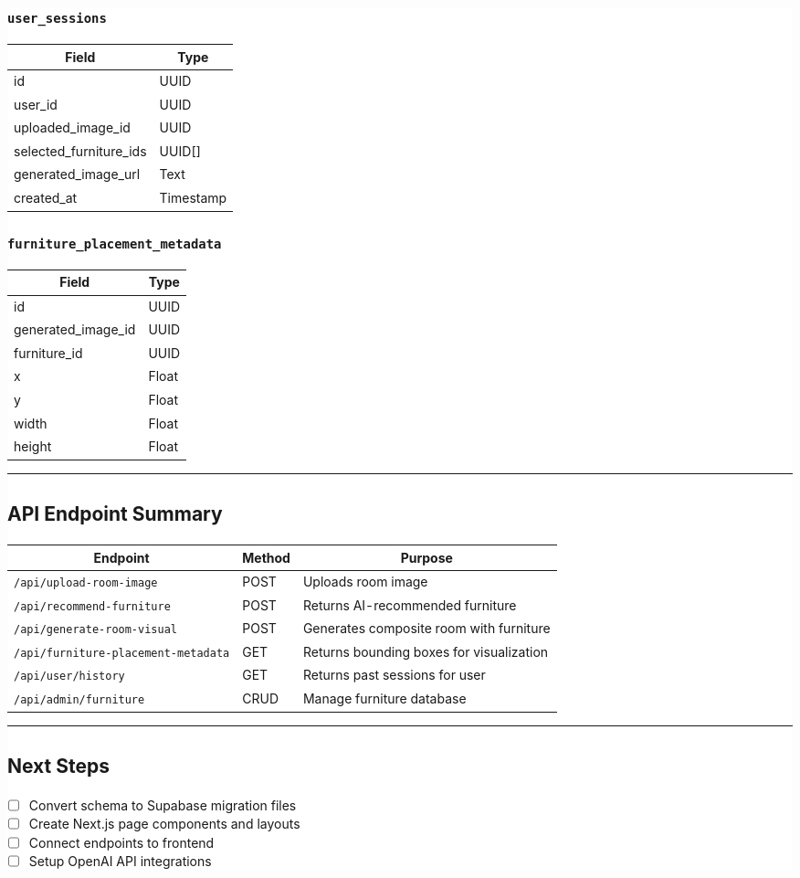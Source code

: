 ### `user_sessions`

| Field                  | Type      |
|------------------------|-----------|
| id                     | UUID      |
| user_id                | UUID      |
| uploaded_image_id      | UUID      |
| selected_furniture_ids | UUID[]    |
| generated_image_url    | Text      |
| created_at             | Timestamp |

### `furniture_placement_metadata`

| Field          | Type    |
|----------------|---------|
| id             | UUID    |
| generated_image_id | UUID |
| furniture_id   | UUID    |
| x              | Float   |
| y              | Float   |
| width          | Float   |
| height         | Float   |

---

## API Endpoint Summary

| Endpoint                          | Method | Purpose                                  |
|----------------------------------|--------|------------------------------------------|
| `/api/upload-room-image`         | POST   | Uploads room image                       |
| `/api/recommend-furniture`       | POST   | Returns AI-recommended furniture         |
| `/api/generate-room-visual`      | POST   | Generates composite room with furniture  |
| `/api/furniture-placement-metadata` | GET | Returns bounding boxes for visualization |
| `/api/user/history`              | GET    | Returns past sessions for user           |
| `/api/admin/furniture`           | CRUD   | Manage furniture database                |

---

## Next Steps

- [ ] Convert schema to Supabase migration files
- [ ] Create Next.js page components and layouts
- [ ] Connect endpoints to frontend
- [ ] Setup OpenAI API integrations
